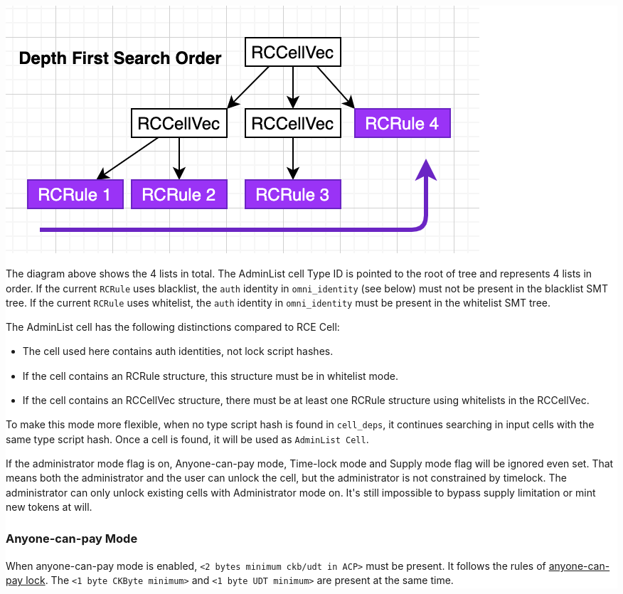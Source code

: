 ![RCE Cells](./rce_cells.png)


The diagram above shows the 4 lists in total. The AdminList cell Type ID is pointed to the root of tree and represents 4 lists in
order. If the current `RCRule` uses blacklist, the `auth` identity in `omni_identity` (see below) must not be present in
the blacklist SMT tree. If the current `RCRule` uses whitelist, the `auth` identity in `omni_identity` must be present
in the whitelist SMT tree.

The AdminList cell has the following distinctions compared to RCE Cell:

* The cell used here contains auth identities, not lock script hashes.

* If the cell contains an RCRule structure, this structure must be in whitelist mode.

* If the cell contains an RCCellVec structure, there must be at least one RCRule structure using whitelists in the RCCellVec.

To make this mode more flexible, when no type script hash is found in `cell_deps`, it continues searching in input cells
with the same type script hash. Once a cell is found, it will be used as `AdminList Cell`.

If the administrator mode flag is on, Anyone-can-pay mode, Time-lock mode and Supply mode flag will be ignored even set.
That means both the administrator and the user can unlock the cell, but the administrator is not constrained by
timelock. The administrator can only unlock existing cells with Administrator mode on. It's still impossible to bypass
supply limitation or mint new tokens at will.

### Anyone-can-pay Mode

When anyone-can-pay mode is enabled, `<2 bytes minimum ckb/udt in ACP>` must be present. It follows the rules of
[anyone-can-pay
lock](https://github.com/nervosnetwork/rfcs/blob/master/rfcs/0026-anyone-can-pay/0026-anyone-can-pay.md). The `<1 byte
CKByte minimum>` and `<1 byte UDT minimum>` are present at the same time.
